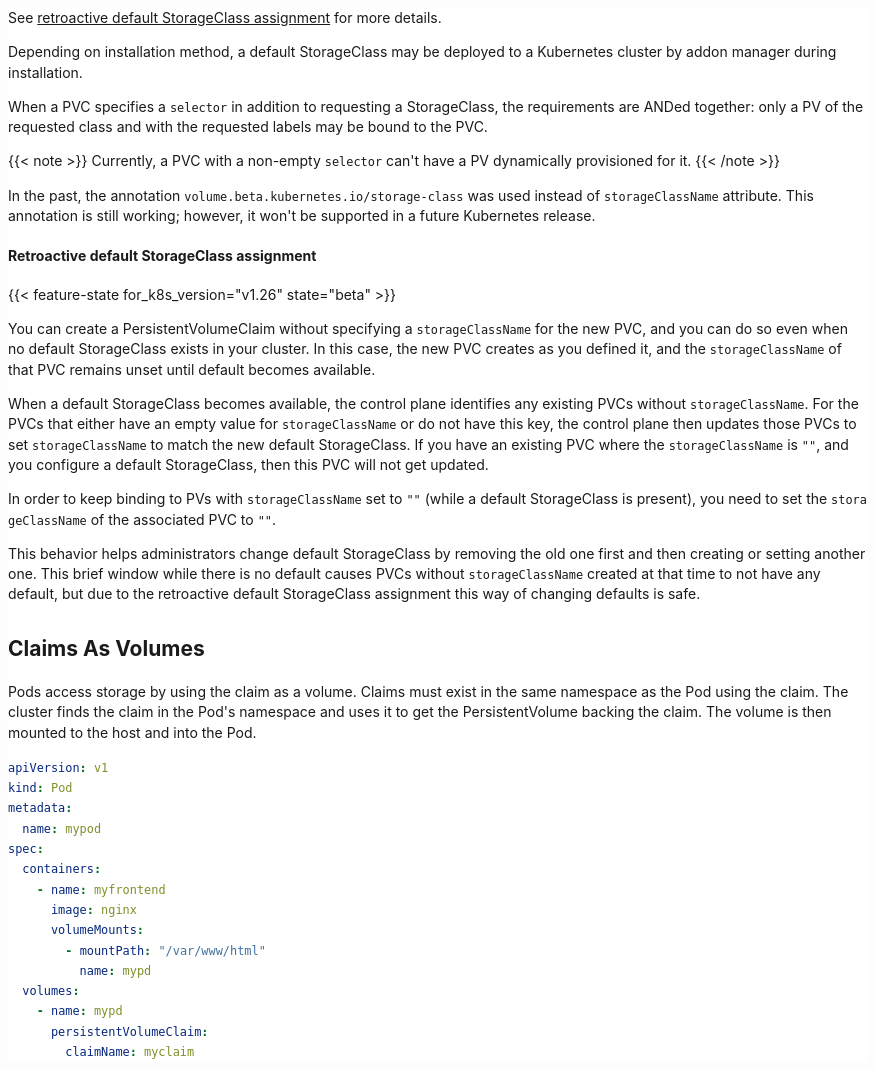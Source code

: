 See [retroactive default StorageClass assignment](#retroactive-default-storageclass-assignment) for more details.

Depending on installation method, a default StorageClass may be deployed
to a Kubernetes cluster by addon manager during installation.

When a PVC specifies a `selector` in addition to requesting a StorageClass,
the requirements are ANDed together: only a PV of the requested class and with
the requested labels may be bound to the PVC.

{{< note >}}
Currently, a PVC with a non-empty `selector` can't have a PV dynamically provisioned for it.
{{< /note >}}

In the past, the annotation `volume.beta.kubernetes.io/storage-class` was used instead
of `storageClassName` attribute. This annotation is still working; however,
it won't be supported in a future Kubernetes release.

#### Retroactive default StorageClass assignment

{{< feature-state for_k8s_version="v1.26" state="beta" >}}

You can create a PersistentVolumeClaim without specifying a `storageClassName`
for the new PVC, and you can do so even when no default StorageClass exists
in your cluster. In this case, the new PVC creates as you defined it, and the
`storageClassName` of that PVC remains unset until default becomes available.

When a default StorageClass becomes available, the control plane identifies any
existing PVCs without `storageClassName`. For the PVCs that either have an empty
value for `storageClassName` or do not have this key, the control plane then
updates those PVCs to set `storageClassName` to match the new default StorageClass.
If you have an existing PVC where the `storageClassName` is `""`, and you configure
a default StorageClass, then this PVC will not get updated.

In order to keep binding to PVs with `storageClassName` set to `""`
(while a default StorageClass is present), you need to set the `storageClassName`
of the associated PVC to `""`.

This behavior helps administrators change default StorageClass by removing the
old one first and then creating or setting another one. This brief window while
there is no default causes PVCs without `storageClassName` created at that time
to not have any default, but due to the retroactive default StorageClass
assignment this way of changing defaults is safe.

## Claims As Volumes

Pods access storage by using the claim as a volume. Claims must exist in the
same namespace as the Pod using the claim. The cluster finds the claim in the
Pod's namespace and uses it to get the PersistentVolume backing the claim.
The volume is then mounted to the host and into the Pod.

```yaml
apiVersion: v1
kind: Pod
metadata:
  name: mypod
spec:
  containers:
    - name: myfrontend
      image: nginx
      volumeMounts:
        - mountPath: "/var/www/html"
          name: mypd
  volumes:
    - name: mypd
      persistentVolumeClaim:
        claimName: myclaim
```
